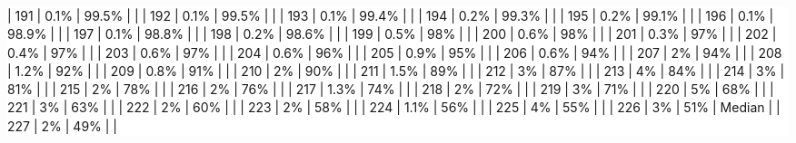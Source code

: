 | 191 | 0.1% | 99.5% |  |
| 192 | 0.1% | 99.5% |  |
| 193 | 0.1% | 99.4% |  |
| 194 | 0.2% | 99.3% |  |
| 195 | 0.2% | 99.1% |  |
| 196 | 0.1% | 98.9% |  |
| 197 | 0.1% | 98.8% |  |
| 198 | 0.2% | 98.6% |  |
| 199 | 0.5% | 98% |  |
| 200 | 0.6% | 98% |  |
| 201 | 0.3% | 97% |  |
| 202 | 0.4% | 97% |  |
| 203 | 0.6% | 97% |  |
| 204 | 0.6% | 96% |  |
| 205 | 0.9% | 95% |  |
| 206 | 0.6% | 94% |  |
| 207 | 2% | 94% |  |
| 208 | 1.2% | 92% |  |
| 209 | 0.8% | 91% |  |
| 210 | 2% | 90% |  |
| 211 | 1.5% | 89% |  |
| 212 | 3% | 87% |  |
| 213 | 4% | 84% |  |
| 214 | 3% | 81% |  |
| 215 | 2% | 78% |  |
| 216 | 2% | 76% |  |
| 217 | 1.3% | 74% |  |
| 218 | 2% | 72% |  |
| 219 | 3% | 71% |  |
| 220 | 5% | 68% |  |
| 221 | 3% | 63% |  |
| 222 | 2% | 60% |  |
| 223 | 2% | 58% |  |
| 224 | 1.1% | 56% |  |
| 225 | 4% | 55% |  |
| 226 | 3% | 51% | Median |
| 227 | 2% | 49% |  |